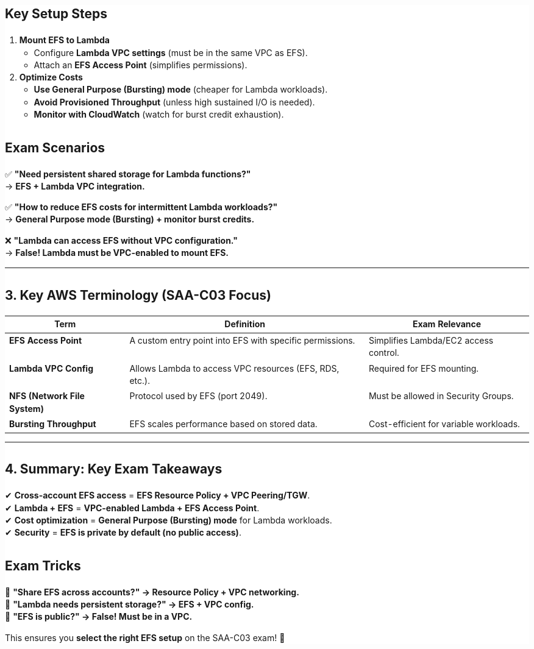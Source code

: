 ## **Key Setup Steps**

1. **Mount EFS to Lambda**
   - Configure **Lambda VPC settings** (must be in the same VPC as EFS).
   - Attach an **EFS Access Point** (simplifies permissions).
2. **Optimize Costs**
   - **Use General Purpose (Bursting) mode** (cheaper for Lambda workloads).
   - **Avoid Provisioned Throughput** (unless high sustained I/O is needed).
   - **Monitor with CloudWatch** (watch for burst credit exhaustion).

## **Exam Scenarios**

✅ **"Need persistent shared storage for Lambda functions?"**  
→ **EFS + Lambda VPC integration.**

✅ **"How to reduce EFS costs for intermittent Lambda workloads?"**  
→ **General Purpose mode (Bursting) + monitor burst credits.**

❌ **"Lambda can access EFS without VPC configuration."**  
→ **False! Lambda must be VPC-enabled to mount EFS.**

---

## **3. Key AWS Terminology (SAA-C03 Focus)**

| **Term**                      | **Definition**                                           | **Exam Relevance**                     |
| ----------------------------- | -------------------------------------------------------- | -------------------------------------- |
| **EFS Access Point**          | A custom entry point into EFS with specific permissions. | Simplifies Lambda/EC2 access control.  |
| **Lambda VPC Config**         | Allows Lambda to access VPC resources (EFS, RDS, etc.).  | Required for EFS mounting.             |
| **NFS (Network File System)** | Protocol used by EFS (port 2049).                        | Must be allowed in Security Groups.    |
| **Bursting Throughput**       | EFS scales performance based on stored data.             | Cost-efficient for variable workloads. |

---

## **4. Summary: Key Exam Takeaways**

✔ **Cross-account EFS access** = **EFS Resource Policy + VPC Peering/TGW**.  
✔ **Lambda + EFS** = **VPC-enabled Lambda + EFS Access Point**.  
✔ **Cost optimization** = **General Purpose (Bursting) mode** for Lambda workloads.  
✔ **Security** = **EFS is private by default (no public access)**.

## **Exam Tricks**

🔹 **"Share EFS across accounts?" → Resource Policy + VPC networking.**  
🔹 **"Lambda needs persistent storage?" → EFS + VPC config.**  
🔹 **"EFS is public?" → False! Must be in a VPC.**

This ensures you **select the right EFS setup** on the SAA-C03 exam! 🚀

